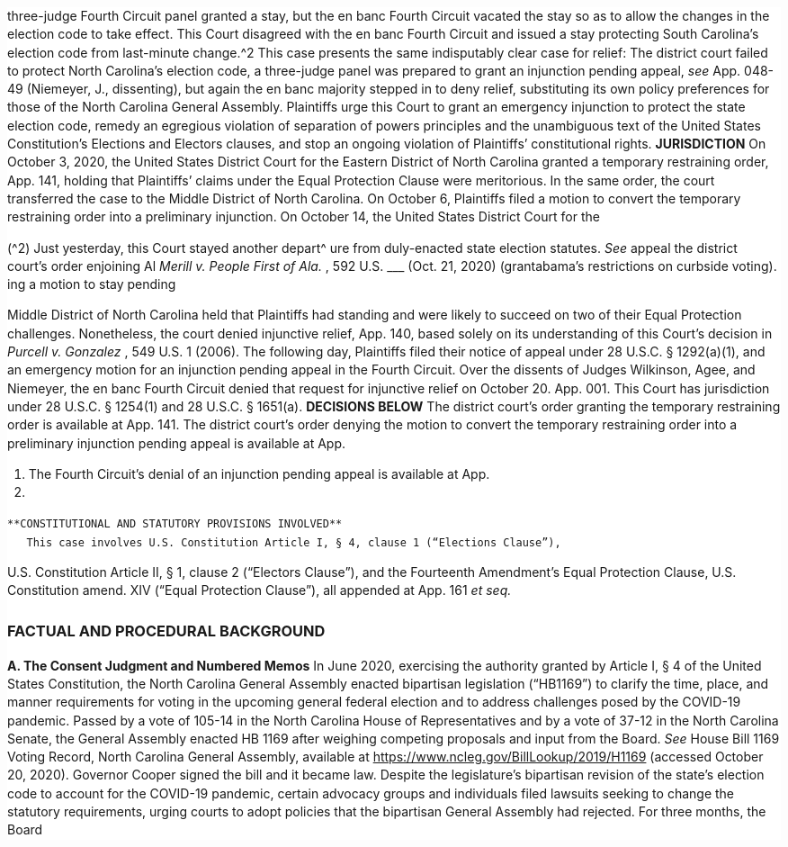 three-judge Fourth Circuit panel granted a stay, but the en banc Fourth Circuit
vacated the stay so as to allow the changes in the election code to take effect. This
Court disagreed with the en banc Fourth Circuit and issued a stay protecting South
Carolina’s election code from last-minute change.^2
This case presents the same indisputably clear case for relief: The district
court failed to protect North Carolina’s election code, a three-judge panel was
prepared to grant an injunction pending appeal, _see_ App. 048-49 (Niemeyer, J.,
dissenting), but again the en banc majority stepped in to deny relief, substituting its
own policy preferences for those of the North Carolina General Assembly. Plaintiffs
urge this Court to grant an emergency injunction to protect the state election code,
remedy an egregious violation of separation of powers principles and the
unambiguous text of the United States Constitution’s Elections and Electors clauses,
and stop an ongoing violation of Plaintiffs’ constitutional rights.
**JURISDICTION**
On October 3, 2020, the United States District Court for the Eastern District
of North Carolina granted a temporary restraining order, App. 141, holding that
Plaintiffs’ claims under the Equal Protection Clause were meritorious. In the same
order, the court transferred the case to the Middle District of North Carolina. On
October 6, Plaintiffs filed a motion to convert the temporary restraining order into a
preliminary injunction. On October 14, the United States District Court for the

(^2) Just yesterday, this Court stayed another depart^ ure from duly-enacted state election statutes.
_See_ appeal the district court’s order enjoining Al _Merill v. People First of Ala._ , 592 U.S. ___ (Oct. 21, 2020) (grantabama’s restrictions on curbside voting). ing a motion to stay pending

Middle District of North Carolina held that Plaintiffs had standing and were likely
to succeed on two of their Equal Protection challenges. Nonetheless, the court denied
injunctive relief, App. 140, based solely on its understanding of this Court’s decision
in _Purcell v. Gonzalez_ , 549 U.S. 1 (2006). The following day, Plaintiffs filed their
notice of appeal under 28 U.S.C. § 1292(a)(1), and an emergency motion for an
injunction pending appeal in the Fourth Circuit. Over the dissents of Judges
Wilkinson, Agee, and Niemeyer, the en banc Fourth Circuit denied that request for
injunctive relief on October 20. App. 001. This Court has jurisdiction under 28 U.S.C.
§ 1254(1) and 28 U.S.C. § 1651(a).
**DECISIONS BELOW**
The district court’s order granting the temporary restraining order is available
at App. 141. The district court’s order denying the motion to convert the temporary
restraining order into a preliminary injunction pending appeal is available at App.

1.   The Fourth Circuit’s denial of an injunction pending appeal is available at App.
001.
    **CONSTITUTIONAL AND STATUTORY PROVISIONS INVOLVED**
       This case involves U.S. Constitution Article I, § 4, clause 1 (“Elections Clause”),
U.S. Constitution Article II, § 1, clause 2 (“Electors Clause”), and the Fourteenth
Amendment’s Equal Protection Clause, U.S. Constitution amend. XIV (“Equal
Protection Clause”), all appended at App. 161 _et seq._

### FACTUAL AND PROCEDURAL BACKGROUND

**A. The Consent Judgment and Numbered Memos**
In June 2020, exercising the authority granted by Article I, § 4 of the United
States Constitution, the North Carolina General Assembly enacted bipartisan
legislation (“HB1169”) to clarify the time, place, and manner requirements for voting
in the upcoming general federal election and to address challenges posed by the
COVID-19 pandemic. Passed by a vote of 105-14 in the North Carolina House of
Representatives and by a vote of 37-12 in the North Carolina Senate, the General
Assembly enacted HB 1169 after weighing competing proposals and input from the
Board. _See_ House Bill 1169 Voting Record, North Carolina General Assembly,
available at https://www.ncleg.gov/BillLookup/2019/H1169 (accessed October 20,
2020). Governor Cooper signed the bill and it became law.
Despite the legislature’s bipartisan revision of the state’s election code to
account for the COVID-19 pandemic, certain advocacy groups and individuals filed
lawsuits seeking to change the statutory requirements, urging courts to adopt policies
that the bipartisan General Assembly had rejected. For three months, the Board